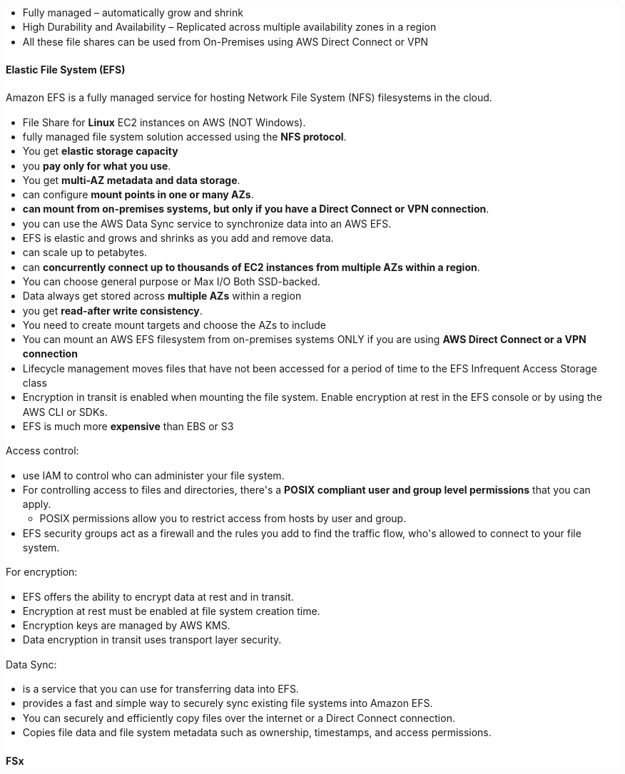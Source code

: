 - Fully managed – automatically grow and shrink
- High Durability and Availability – Replicated across multiple availability zones in a region
- All these file shares can be used from On-Premises using AWS Direct Connect or VPN

#### Elastic File System (EFS) 

Amazon EFS is a fully managed service for hosting Network File System (NFS) filesystems in the cloud.

- File Share for __Linux__ EC2 instances on AWS (NOT Windows).
- fully managed file system solution accessed using the __NFS protocol__.
- You get __elastic storage capacity__
- you __pay only for what you use__.
- You get __multi-AZ metadata and data storage__.
- can configure __mount points in one or many AZs__.
- __can mount from on-premises systems, but only if you have a Direct Connect or VPN connection__.
- you can use the AWS Data Sync service to synchronize data into an AWS EFS.
- EFS is elastic and grows and shrinks as you add and remove data.
- can scale up to petabytes.
- can __concurrently connect up to thousands of EC2 instances from multiple AZs within a region__.
- You can choose general purpose or Max I/O Both SSD-backed.
- Data always get stored across __multiple AZs__ within a region
- you get __read-after write consistency__.
- You need to create mount targets and choose the AZs to include
- You can mount an AWS EFS filesystem from on-premises systems ONLY if you are using __AWS Direct Connect or a VPN connection__
- Lifecycle management moves files that have not been accessed for a period of time to the EFS Infrequent Access Storage class
- Encryption in transit is enabled when mounting the file system. Enable encryption at rest in the EFS console or by using the AWS CLI or SDKs.
- EFS is much more __expensive__ than EBS or S3

Access control:
- use IAM to control who can administer your file system.
- For controlling access to files and directories, there's a __POSIX compliant user and group level permissions__ that you can apply.
  - POSIX permissions allow you to restrict access from hosts by user and group.
- EFS security groups act as a firewall and the rules you add to find the traffic flow, who's allowed to connect to your file system.

For encryption:
- EFS offers the ability to encrypt data at rest and in transit.
- Encryption at rest must be enabled at file system creation time.
- Encryption keys are managed by AWS KMS.
- Data encryption in transit uses transport layer security.

Data Sync:
- is a service that you can use for transferring data into EFS.
- provides a fast and simple way to securely sync existing file systems into Amazon EFS.
- You can securely and efficiently copy files over the internet or a Direct Connect connection.
- Copies file data and file system metadata such as ownership, timestamps, and access permissions.

#### FSx
